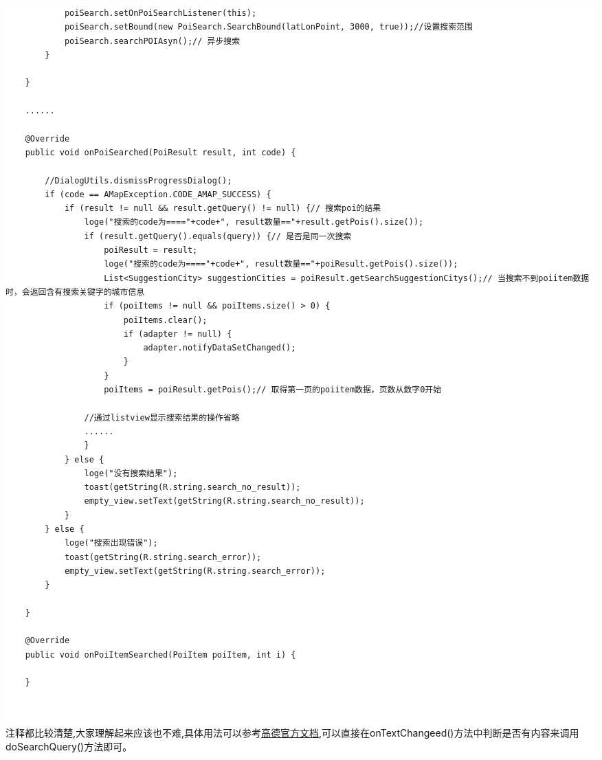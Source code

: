 ```
            poiSearch.setOnPoiSearchListener(this);
            poiSearch.setBound(new PoiSearch.SearchBound(latLonPoint, 3000, true));//设置搜索范围
            poiSearch.searchPOIAsyn();// 异步搜索
        }
        
    }
    
    ......
    
    @Override
    public void onPoiSearched(PoiResult result, int code) {

        //DialogUtils.dismissProgressDialog();
        if (code == AMapException.CODE_AMAP_SUCCESS) {
            if (result != null && result.getQuery() != null) {// 搜索poi的结果
                loge("搜索的code为===="+code+", result数量=="+result.getPois().size());
                if (result.getQuery().equals(query)) {// 是否是同一次搜索
                    poiResult = result;
                    loge("搜索的code为===="+code+", result数量=="+poiResult.getPois().size());
                    List<SuggestionCity> suggestionCities = poiResult.getSearchSuggestionCitys();// 当搜索不到poiitem数据时，会返回含有搜索关键字的城市信息
                    if (poiItems != null && poiItems.size() > 0) {
                        poiItems.clear();
                        if (adapter != null) {
                            adapter.notifyDataSetChanged();
                        }
                    }
                    poiItems = poiResult.getPois();// 取得第一页的poiitem数据，页数从数字0开始
                
                //通过listview显示搜索结果的操作省略
                ......
                }
            } else {
                loge("没有搜索结果");
                toast(getString(R.string.search_no_result));
                empty_view.setText(getString(R.string.search_no_result));
            }
        } else {
            loge("搜索出现错误");
            toast(getString(R.string.search_error));
            empty_view.setText(getString(R.string.search_error));
        }

    }

    @Override
    public void onPoiItemSearched(PoiItem poiItem, int i) {

    }

    
```
注释都比较清楚,大家理解起来应该也不难,具体用法可以参考[高德官方文档](http://lbs.amap.com/api/android-sdk/guide/map-data/poi),可以直接在onTextChangeed()方法中判断是否有内容来调用doSearchQuery()方法即可。
